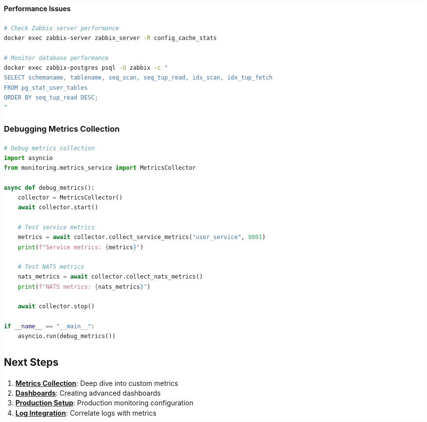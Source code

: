 #### Performance Issues

```bash
# Check Zabbix server performance
docker exec zabbix-server zabbix_server -R config_cache_stats

# Monitor database performance
docker exec zabbix-postgres psql -U zabbix -c "
SELECT schemaname, tablename, seq_scan, seq_tup_read, idx_scan, idx_tup_fetch 
FROM pg_stat_user_tables 
ORDER BY seq_tup_read DESC;
"
```

### Debugging Metrics Collection

```python
# Debug metrics collection
import asyncio
from monitoring.metrics_service import MetricsCollector

async def debug_metrics():
    collector = MetricsCollector()
    await collector.start()
    
    # Test service metrics
    metrics = await collector.collect_service_metrics("user_service", 8001)
    print(f"Service metrics: {metrics}")
    
    # Test NATS metrics
    nats_metrics = await collector.collect_nats_metrics()
    print(f"NATS metrics: {nats_metrics}")
    
    await collector.stop()

if __name__ == "__main__":
    asyncio.run(debug_metrics())
```

## Next Steps

1. **[Metrics Collection](metrics.md)**: Deep dive into custom metrics
2. **[Dashboards](dashboards.md)**: Creating advanced dashboards  
3. **[Production Setup](../deployment/production.md)**: Production monitoring configuration
4. **[Log Integration](../logging/structured-logging.md)**: Correlate logs with metrics